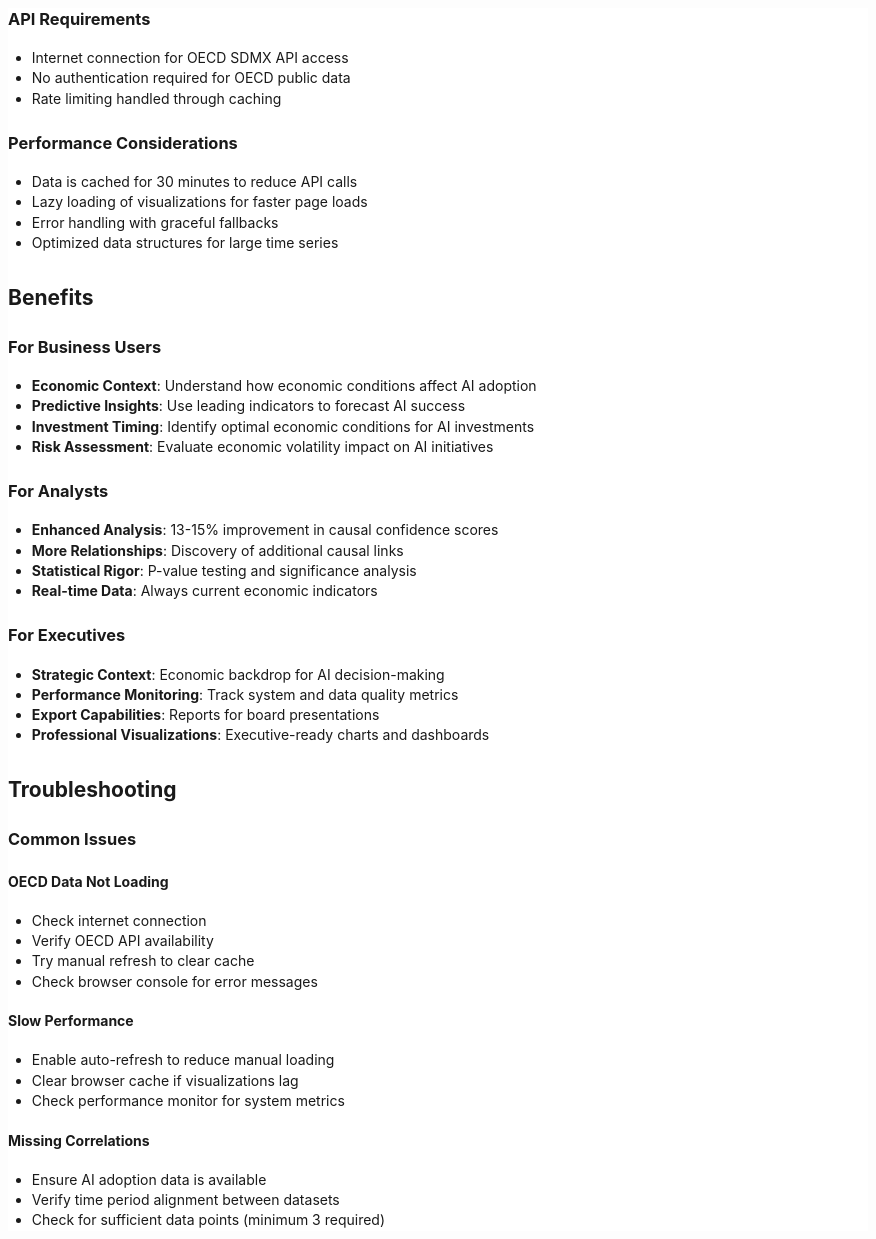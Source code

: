 ### API Requirements
- Internet connection for OECD SDMX API access
- No authentication required for OECD public data
- Rate limiting handled through caching

### Performance Considerations
- Data is cached for 30 minutes to reduce API calls
- Lazy loading of visualizations for faster page loads
- Error handling with graceful fallbacks
- Optimized data structures for large time series

## Benefits

### For Business Users
- **Economic Context**: Understand how economic conditions affect AI adoption
- **Predictive Insights**: Use leading indicators to forecast AI success
- **Investment Timing**: Identify optimal economic conditions for AI investments
- **Risk Assessment**: Evaluate economic volatility impact on AI initiatives

### For Analysts
- **Enhanced Analysis**: 13-15% improvement in causal confidence scores
- **More Relationships**: Discovery of additional causal links
- **Statistical Rigor**: P-value testing and significance analysis
- **Real-time Data**: Always current economic indicators

### For Executives
- **Strategic Context**: Economic backdrop for AI decision-making
- **Performance Monitoring**: Track system and data quality metrics
- **Export Capabilities**: Reports for board presentations
- **Professional Visualizations**: Executive-ready charts and dashboards

## Troubleshooting

### Common Issues

#### OECD Data Not Loading
- Check internet connection
- Verify OECD API availability
- Try manual refresh to clear cache
- Check browser console for error messages

#### Slow Performance
- Enable auto-refresh to reduce manual loading
- Clear browser cache if visualizations lag
- Check performance monitor for system metrics

#### Missing Correlations
- Ensure AI adoption data is available
- Verify time period alignment between datasets
- Check for sufficient data points (minimum 3 required)
